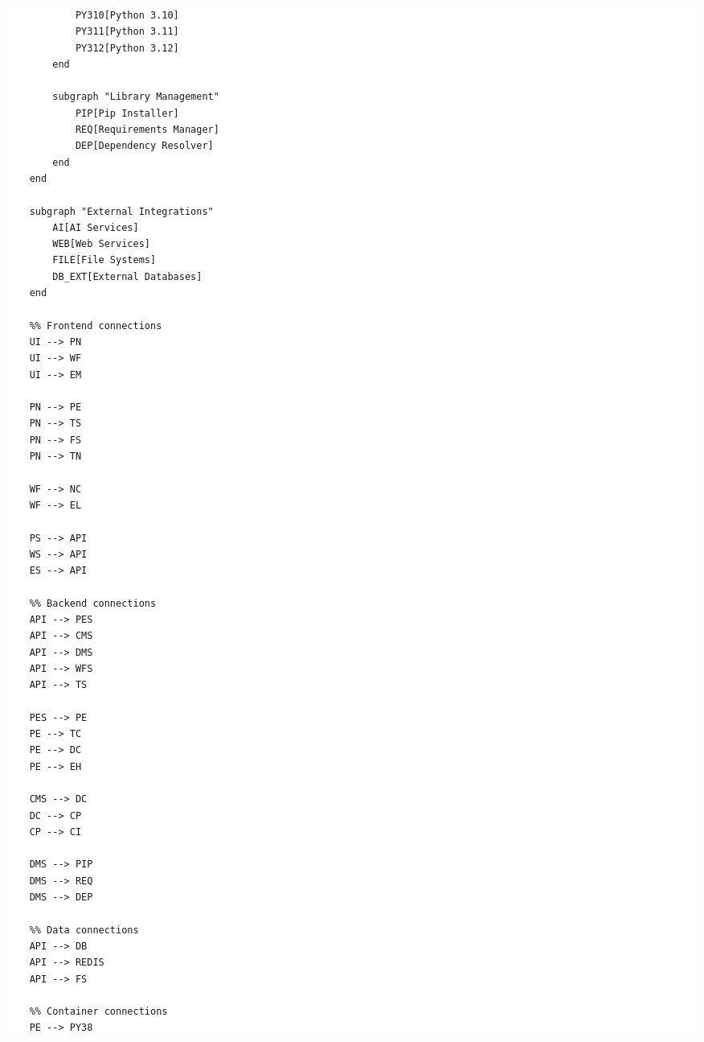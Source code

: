 ```mermaid
            PY310[Python 3.10]
            PY311[Python 3.11]
            PY312[Python 3.12]
        end
        
        subgraph "Library Management"
            PIP[Pip Installer]
            REQ[Requirements Manager]
            DEP[Dependency Resolver]
        end
    end
    
    subgraph "External Integrations"
        AI[AI Services]
        WEB[Web Services]
        FILE[File Systems]
        DB_EXT[External Databases]
    end
    
    %% Frontend connections
    UI --> PN
    UI --> WF
    UI --> EM
    
    PN --> PE
    PN --> TS
    PN --> FS
    PN --> TN
    
    WF --> NC
    WF --> EL
    
    PS --> API
    WS --> API
    ES --> API
    
    %% Backend connections
    API --> PES
    API --> CMS
    API --> DMS
    API --> WFS
    API --> TS
    
    PES --> PE
    PE --> TC
    PE --> DC
    PE --> EH
    
    CMS --> DC
    DC --> CP
    CP --> CI
    
    DMS --> PIP
    DMS --> REQ
    DMS --> DEP
    
    %% Data connections
    API --> DB
    API --> REDIS
    API --> FS
    
    %% Container connections
    PE --> PY38
```